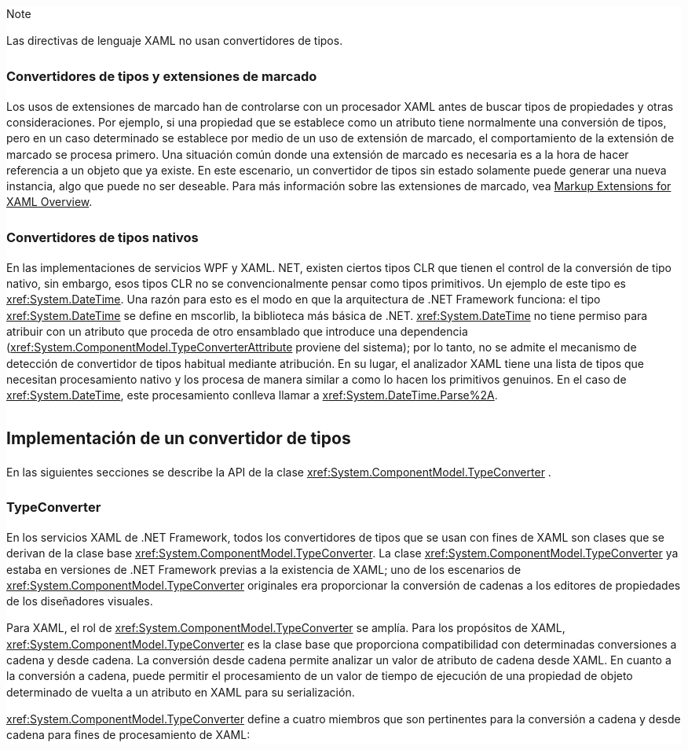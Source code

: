 > [!NOTE]
>  Las directivas de lenguaje XAML no usan convertidores de tipos.  
  
### <a name="type-converters-and-markup-extensions"></a>Convertidores de tipos y extensiones de marcado  
 Los usos de extensiones de marcado han de controlarse con un procesador XAML antes de buscar tipos de propiedades y otras consideraciones. Por ejemplo, si una propiedad que se establece como un atributo tiene normalmente una conversión de tipos, pero en un caso determinado se establece por medio de un uso de extensión de marcado, el comportamiento de la extensión de marcado se procesa primero. Una situación común donde una extensión de marcado es necesaria es a la hora de hacer referencia a un objeto que ya existe. En este escenario, un convertidor de tipos sin estado solamente puede generar una nueva instancia, algo que puede no ser deseable. Para más información sobre las extensiones de marcado, vea [Markup Extensions for XAML Overview](markup-extensions-for-xaml-overview.md).  
  
### <a name="native-type-converters"></a>Convertidores de tipos nativos  
 En las implementaciones de servicios WPF y XAML. NET, existen ciertos tipos CLR que tienen el control de la conversión de tipo nativo, sin embargo, esos tipos CLR no se convencionalmente pensar como tipos primitivos. Un ejemplo de este tipo es <xref:System.DateTime>. Una razón para esto es el modo en que la arquitectura de .NET Framework funciona: el tipo <xref:System.DateTime> se define en mscorlib, la biblioteca más básica de .NET. <xref:System.DateTime> no tiene permiso para atribuir con un atributo que proceda de otro ensamblado que introduce una dependencia (<xref:System.ComponentModel.TypeConverterAttribute> proviene del sistema); por lo tanto, no se admite el mecanismo de detección de convertidor de tipos habitual mediante atribución. En su lugar, el analizador XAML tiene una lista de tipos que necesitan procesamiento nativo y los procesa de manera similar a como lo hacen los primitivos genuinos. En el caso de <xref:System.DateTime>, este procesamiento conlleva llamar a <xref:System.DateTime.Parse%2A>.  
  
<a name="Implementing_a_Type_Converter"></a>   
## <a name="implementing-a-type-converter"></a>Implementación de un convertidor de tipos  
 En las siguientes secciones se describe la API de la clase <xref:System.ComponentModel.TypeConverter> .  
  
### <a name="typeconverter"></a>TypeConverter  
 En los servicios XAML de .NET Framework, todos los convertidores de tipos que se usan con fines de XAML son clases que se derivan de la clase base <xref:System.ComponentModel.TypeConverter>. La clase <xref:System.ComponentModel.TypeConverter> ya estaba en versiones de .NET Framework previas a la existencia de XAML; uno de los escenarios de <xref:System.ComponentModel.TypeConverter> originales era proporcionar la conversión de cadenas a los editores de propiedades de los diseñadores visuales.  
  
 Para XAML, el rol de <xref:System.ComponentModel.TypeConverter> se amplía. Para los propósitos de XAML, <xref:System.ComponentModel.TypeConverter> es la clase base que proporciona compatibilidad con determinadas conversiones a cadena y desde cadena. La conversión desde cadena permite analizar un valor de atributo de cadena desde XAML. En cuanto a la conversión a cadena, puede permitir el procesamiento de un valor de tiempo de ejecución de una propiedad de objeto determinado de vuelta a un atributo en XAML para su serialización.  
  
 <xref:System.ComponentModel.TypeConverter> define a cuatro miembros que son pertinentes para la conversión a cadena y desde cadena para fines de procesamiento de XAML:  
  